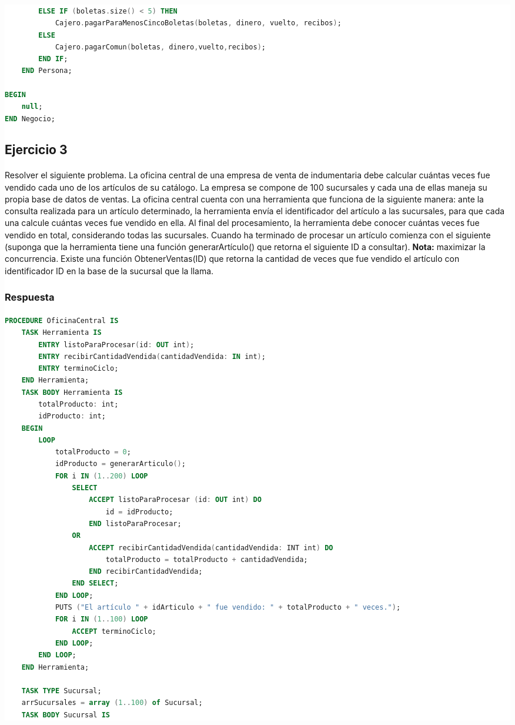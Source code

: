 ```ADA
        ELSE IF (boletas.size() < 5) THEN
            Cajero.pagarParaMenosCincoBoletas(boletas, dinero, vuelto, recibos);
        ELSE
            Cajero.pagarComun(boletas, dinero,vuelto,recibos);
        END IF;
    END Persona;

BEGIN
    null;
END Negocio;
```

## Ejercicio 3

Resolver el siguiente problema. La oficina central de una empresa de venta de indumentaria debe calcular cuántas veces fue vendido cada uno de los artículos de su catálogo. La empresa se compone de 100 sucursales y cada una de ellas maneja su propia base de datos de ventas. La oficina central cuenta con una herramienta que funciona de la siguiente manera: ante la consulta realizada para un artículo determinado, la herramienta envía el identificador del artículo a las sucursales, para que cada una calcule cuántas veces fue vendido en ella. Al final del procesamiento, la herramienta debe conocer cuántas veces fue vendido en total, considerando todas las sucursales. Cuando ha terminado de procesar un artículo comienza con el siguiente (suponga que la herramienta tiene una función generarArtículo() que retorna el siguiente ID a consultar). **Nota:** maximizar la concurrencia. Existe una función ObtenerVentas(ID) que retorna la cantidad de veces que fue vendido el artículo con identificador ID en la base de la sucursal que la llama.

### Respuesta

```ADA
PROCEDURE OficinaCentral IS
    TASK Herramienta IS
        ENTRY listoParaProcesar(id: OUT int);
        ENTRY recibirCantidadVendida(cantidadVendida: IN int);
        ENTRY terminoCiclo;
    END Herramienta;
    TASK BODY Herramienta IS
        totalProducto: int;
        idProducto: int;
    BEGIN
        LOOP
            totalProducto = 0;
            idProducto = generarArticulo();
            FOR i IN (1..200) LOOP
                SELECT
                    ACCEPT listoParaProcesar (id: OUT int) DO
                        id = idProducto;
                    END listoParaProcesar;
                OR
                    ACCEPT recibirCantidadVendida(cantidadVendida: INT int) DO
                        totalProducto = totalProducto + cantidadVendida;
                    END recibirCantidadVendida;
                END SELECT;
            END LOOP;
            PUTS ("El artículo " + idArticulo + " fue vendido: " + totalProducto + " veces.");
            FOR i IN (1..100) LOOP
                ACCEPT terminoCiclo;
            END LOOP;
        END LOOP;
    END Herramienta;

    TASK TYPE Sucursal;
    arrSucursales = array (1..100) of Sucursal;
    TASK BODY Sucursal IS
```